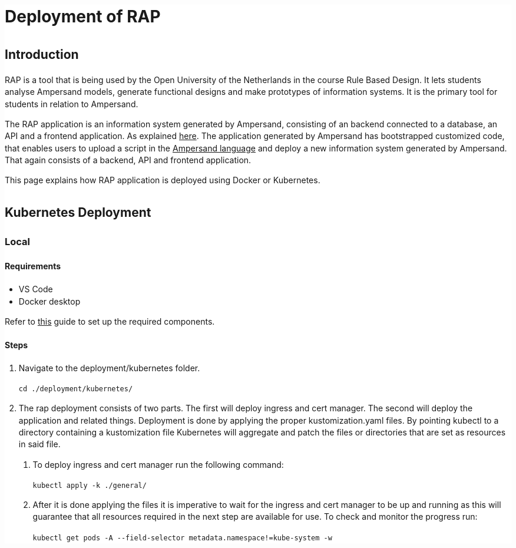 # Deployment of RAP

## Introduction

RAP is a tool that is being used by the Open University of the Netherlands in the course Rule Based Design. It lets students analyse Ampersand models, generate functional designs and make prototypes of information systems. It is the primary tool for students in relation to Ampersand.

The RAP application is an information system generated by Ampersand, consisting of an backend connected to a database, an API and a frontend application. As explained [here](https://ampersandtarski.gitbook.io/documentation/architecture-of-an-ampersand-application). The application generated by Ampersand has bootstrapped customized code, that enables users to upload a script in the [Ampersand language](https://ampersandtarski.gitbook.io/documentation/the-language-ampersand) and deploy a new information system generated by Ampersand. That again consists of a backend, API and frontend application.

This page explains how RAP application is deployed using Docker or Kubernetes.

## Kubernetes Deployment

### Local

#### Requirements

- VS Code
- Docker desktop

Refer to [this](prepare-windows-environment.md) guide to set up the required components.

#### Steps

1. Navigate to the deployment/kubernetes folder.
  
   ```pwsh
   cd ./deployment/kubernetes/
   ```

2. The rap deployment consists of two parts. The first will deploy ingress and cert manager. The second will deploy the application and related things. Deployment is done by applying the proper kustomization.yaml files. By pointing kubectl to a directory containing a kustomization file Kubernetes will aggregate and patch the files or directories that are set as resources in said file.

   1. To deploy ingress and cert manager run the following command:
  
      ```pwsh
      kubectl apply -k ./general/
      ```

   2. After it is done applying the files it is imperative to wait for the ingress and cert manager to be up and running as this will guarantee that all resources required in the next step are available for use. To check and monitor the progress run:
  
      ```pwsh
      kubectl get pods -A --field-selector metadata.namespace!=kube-system -w
      ```
